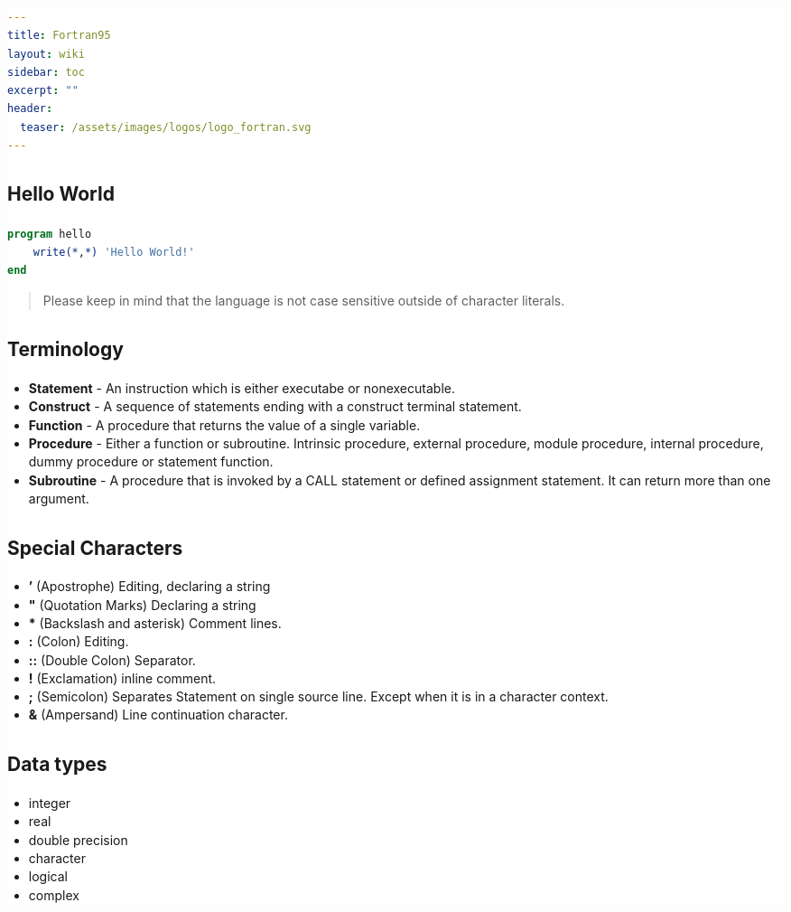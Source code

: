 ```yaml
---
title: Fortran95
layout: wiki
sidebar: toc
excerpt: ""
header:
  teaser: /assets/images/logos/logo_fortran.svg
---
```



## Hello World
``` fortran
program hello
    write(*,*) 'Hello World!'
end
```

> Please keep in mind that the language is not case sensitive outside of character literals.


## Terminology
* **Statement** - An instruction which is either executabe or
nonexecutable.
* **Construct** - A sequence of statements ending with a
construct terminal statement.
* **Function** - A procedure that returns the value of a single
variable.
* **Procedure** - Either a function or subroutine. Intrinsic
procedure, external procedure, module procedure, internal
procedure, dummy procedure or statement function.
* **Subroutine** - A procedure that is invoked by a CALL
statement or defined assignment statement. It can return more
than one argument.


## Special Characters
* **’** (Apostrophe) Editing, declaring a string
* **"** (Quotation Marks) Declaring a string
* **\*** (Backslash and asterisk) Comment lines.
* **:** (Colon) Editing.
* **::** (Double Colon) Separator.
* **!** (Exclamation) inline comment.
* **;** (Semicolon) Separates Statement on single source line. Except when it is in a character context.
* **&** (Ampersand) Line continuation character.

## Data types
* integer 
* real 
* double precision
* character
* logical
* complex 
